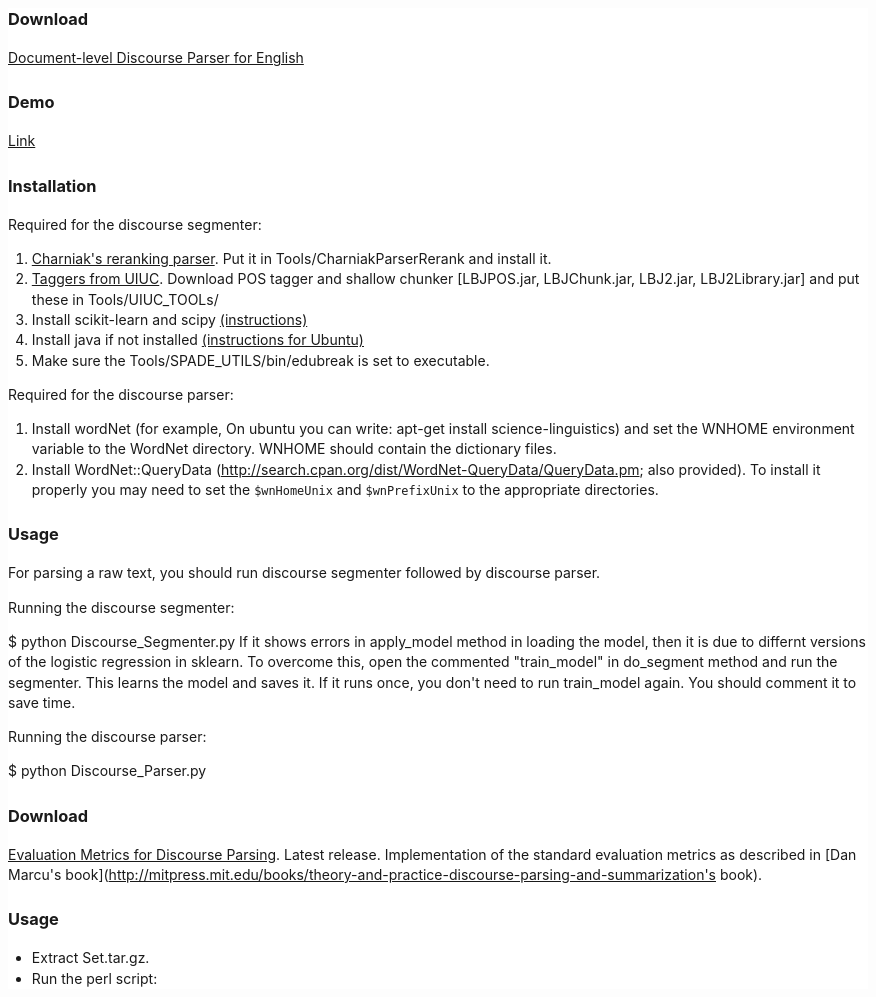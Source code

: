 ### Download
[Document-level Discourse Parser for English](https://drive.google.com/file/d/1p6UWefyI7l2_nIj249UoaMAu1lOp5UQo/view?usp=sharing)

### Demo
[Link](http://alt.qcri.org/demos/Discourse_Parser_Demo/)


### Installation
Required for the discourse segmenter:

1. [Charniak's reranking parser](https://github.com/BLLIP/bllip-parser). Put it in Tools/CharniakParserRerank and install it.
2. [Taggers from UIUC](http://cogcomp.cs.illinois.edu/page/software). Download POS tagger and shallow chunker [LBJPOS.jar, LBJChunk.jar, LBJ2.jar, LBJ2Library.jar] and put these in Tools/UIUC_TOOLs/
3. Install scikit-learn and scipy [(instructions)](http://scikit-learn.org/stable/install.html)
4. Install java if not installed [(instructions for Ubuntu)](https://help.ubuntu.com/community/Java)
5. Make sure the Tools/SPADE_UTILS/bin/edubreak is set to executable.

Required for the discourse parser:

1. Install wordNet (for example, On ubuntu you can write: apt-get install science-linguistics) and set the WNHOME environment variable to the WordNet directory. WNHOME should contain the dictionary files.
2. Install WordNet::QueryData (http://search.cpan.org/dist/WordNet-QueryData/QueryData.pm; also provided). To install it properly you may need to set the `$wnHomeUnix` and `$wnPrefixUnix` to the appropriate directories.


### Usage
For parsing a raw text, you should run discourse segmenter followed by discourse parser.

Running the discourse segmenter:

$ python Discourse_Segmenter.py <infile>
If it shows errors in apply_model method in loading the model, then it is due to differnt versions of the logistic regression in sklearn. To overcome this, open the commented "train_model" in do_segment method and run the segmenter. This learns the model and saves it. If it runs once, you don't need to run train_model again. You should comment it to save time.

Running the discourse parser:

$ python Discourse_Parser.py <discourse segmented file>



### Download 
[Evaluation Metrics for Discourse Parsing](http://alt.qcri.org/tools/discourse-eval/releases/current/discourse_eval.tar.gz). Latest release.
Implementation of the standard evaluation metrics as described in [Dan Marcu's book](http://mitpress.mit.edu/books/theory-and-practice-discourse-parsing-and-summarization's book).

### Usage
* Extract Set.tar.gz.
* Run the perl script:

